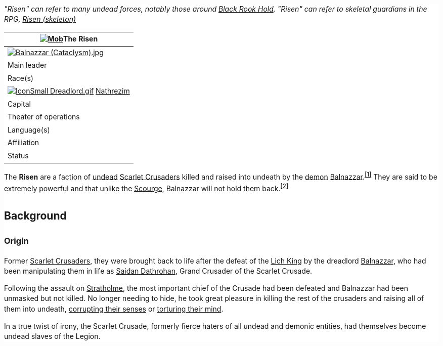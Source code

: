 _"Risen" can refer to many undead forces, notably those around [Black Rook Hold](https://wowpedia.fandom.com/wiki/Black_Rook_Hold "Black Rook Hold"). "Risen" can refer to skeletal guardians in the RPG, [Risen (skeleton)](https://wowpedia.fandom.com/wiki/Risen_(skeleton) "Risen (skeleton)")_

| [![Mob](https://static.wikia.nocookie.net/wowpedia/images/c/c1/Combat_32.png/revision/latest?cb=20151213203709)](https://wowpedia.fandom.com/wiki/Mob "Mob")The Risen |
| --- |
| [![Balnazzar (Cataclysm).jpg](https://static.wikia.nocookie.net/wowpedia/images/6/60/Balnazzar_%28Cataclysm%29.jpg/revision/latest/scale-to-width-down/260?cb=20100806235238)](https://static.wikia.nocookie.net/wowpedia/images/6/60/Balnazzar_%28Cataclysm%29.jpg/revision/latest?cb=20100806235238) |
| Main leader | [![IconSmall Nathrezim.gif](https://static.wikia.nocookie.net/wowpedia/images/3/3e/IconSmall_Nathrezim.gif/revision/latest/scale-to-width-down/16?cb=20211125155053)](https://static.wikia.nocookie.net/wowpedia/images/3/3e/IconSmall_Nathrezim.gif/revision/latest?cb=20211125155053) [Balnazzar](https://wowpedia.fandom.com/wiki/Balnazzar "Balnazzar") <sup>&nbsp;†</sup> |
| Race(s) | [![Undead](https://static.wikia.nocookie.net/wowpedia/images/3/3b/IconSmall_Undead_Male.gif/revision/latest/scale-to-width-down/16?cb=20200520010857)](https://wowpedia.fandom.com/wiki/Undead "Undead")[![Undead](https://static.wikia.nocookie.net/wowpedia/images/8/83/IconSmall_Undead_Female.gif/revision/latest/scale-to-width-down/16?cb=20200520011546)](https://wowpedia.fandom.com/wiki/Undead "Undead") [Undead](https://wowpedia.fandom.com/wiki/Undead "Undead")  
[![IconSmall Dreadlord.gif](https://static.wikia.nocookie.net/wowpedia/images/e/e1/IconSmall_Dreadlord.gif/revision/latest/scale-to-width-down/16?cb=20211125154407)](https://static.wikia.nocookie.net/wowpedia/images/e/e1/IconSmall_Dreadlord.gif/revision/latest?cb=20211125154407) [Nathrezim](https://wowpedia.fandom.com/wiki/Nathrezim "Nathrezim") |
| Capital | [Stratholme](https://wowpedia.fandom.com/wiki/Stratholme "Stratholme") |
| Theater of operations | [Eastern Plaguelands](https://wowpedia.fandom.com/wiki/Eastern_Plaguelands "Eastern Plaguelands") |
| Language(s) | [Common](https://wowpedia.fandom.com/wiki/Common_(language) "Common (language)") |
| Affiliation | [Burning Legion](https://wowpedia.fandom.com/wiki/Burning_Legion "Burning Legion") |
| Status | Defeated |

The **Risen** are a faction of [undead](https://wowpedia.fandom.com/wiki/Undead "Undead") [Scarlet Crusaders](https://wowpedia.fandom.com/wiki/Scarlet_Crusade "Scarlet Crusade") killed and raised into undeath by the [demon](https://wowpedia.fandom.com/wiki/Demon "Demon") [Balnazzar](https://wowpedia.fandom.com/wiki/Balnazzar "Balnazzar").<sup id="cite_ref-1"><a href="https://wowpedia.fandom.com/wiki/Risen#cite_note-1">[1]</a></sup> They are said to be extremely powerful and that unlike the [Scourge](https://wowpedia.fandom.com/wiki/Scourge "Scourge"), Balnazzar will not hold them back.<sup id="cite_ref-The_Dreadlord_Balnazzar_2-0"><a href="https://wowpedia.fandom.com/wiki/Risen#cite_note-The_Dreadlord_Balnazzar-2">[2]</a></sup>

## Background

### Origin

Former [Scarlet Crusaders](https://wowpedia.fandom.com/wiki/Scarlet_Crusade "Scarlet Crusade"), they were brought back to life after the defeat of the [Lich King](https://wowpedia.fandom.com/wiki/Lich_King "Lich King") by the dreadlord [Balnazzar](https://wowpedia.fandom.com/wiki/Balnazzar "Balnazzar"), who had been manipulating them in life as [Saidan Dathrohan](https://wowpedia.fandom.com/wiki/Saidan_Dathrohan "Saidan Dathrohan"), Grand Crusader of the Scarlet Crusade.

Following the assault on [Stratholme](https://wowpedia.fandom.com/wiki/Stratholme "Stratholme"), the most important chief of the Crusade had been defeated and Balnazzar had been unmasked but not killed. No longer needing to hide, he took great pleasure in killing the rest of the crusaders and raising all of them into undeath, [corrupting their senses](https://wowpedia.fandom.com/wiki/Commander_Malor "Commander Malor") or [torturing their mind](https://wowpedia.fandom.com/wiki/Instructor_Galford "Instructor Galford").

In a true twist of irony, the Scarlet Crusade, formerly fierce haters of all undead and demonic entities, had themselves become undead slaves of the Legion.
